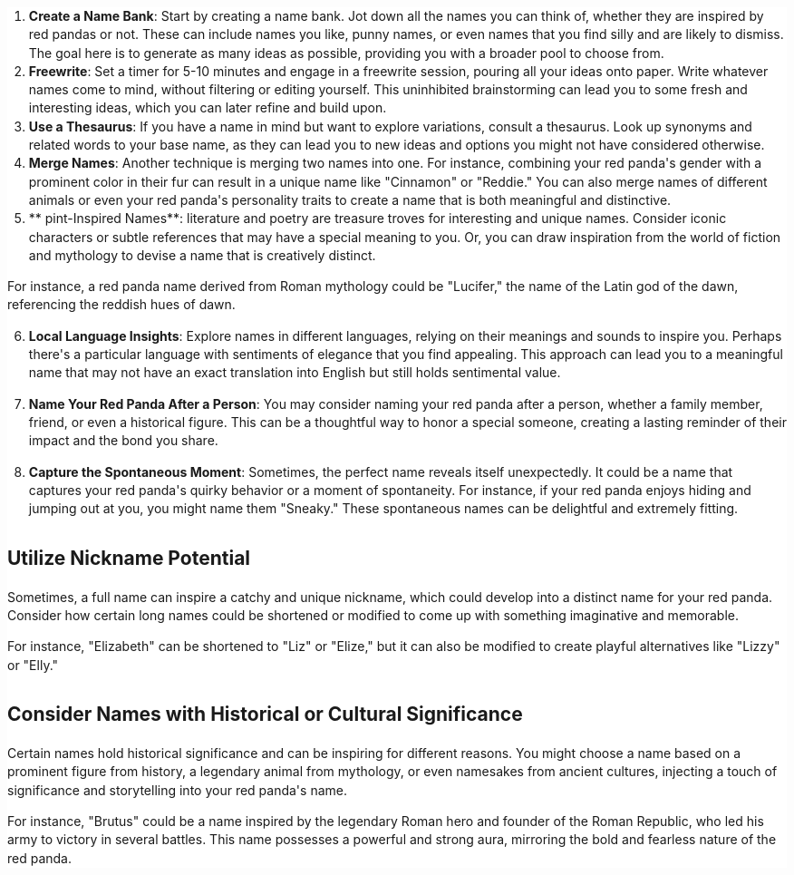 1. **Create a Name Bank**: Start by creating a name bank. Jot down all the names you can think of, whether they are inspired by red pandas or not. These can include names you like, punny names, or even names that you find silly and are likely to dismiss. The goal here is to generate as many ideas as possible, providing you with a broader pool to choose from. 
2. **Freewrite**: Set a timer for 5-10 minutes and engage in a freewrite session, pouring all your ideas onto paper. Write whatever names come to mind, without filtering or editing yourself. This uninhibited brainstorming can lead you to some fresh and interesting ideas, which you can later refine and build upon. 
3. **Use a Thesaurus**: If you have a name in mind but want to explore variations, consult a thesaurus. Look up synonyms and related words to your base name, as they can lead you to new ideas and options you might not have considered otherwise. 
4. **Merge Names**: Another technique is merging two names into one. For instance, combining your red panda's gender with a prominent color in their fur can result in a unique name like "Cinnamon" or "Reddie." You can also merge names of different animals or even your red panda's personality traits to create a name that is both meaningful and distinctive. 
5. ** pint-Inspired Names**: literature and poetry are treasure troves for interesting and unique names. Consider iconic characters or subtle references that may have a special meaning to you. Or, you can draw inspiration from the world of fiction and mythology to devise a name that is creatively distinct. 

For instance, a red panda name derived from Roman mythology could be "Lucifer," the name of the Latin god of the dawn, referencing the reddish hues of dawn. 

6. **Local Language Insights**: Explore names in different languages, relying on their meanings and sounds to inspire you. Perhaps there's a particular language with sentiments of elegance that you find appealing. This approach can lead you to a meaningful name that may not have an exact translation into English but still holds sentimental value. 

7. **Name Your Red Panda After a Person**: You may consider naming your red panda after a person, whether a family member, friend, or even a historical figure. This can be a thoughtful way to honor a special someone, creating a lasting reminder of their impact and the bond you share. 

8. **Capture the Spontaneous Moment**: Sometimes, the perfect name reveals itself unexpectedly. It could be a name that captures your red panda's quirky behavior or a moment of spontaneity. For instance, if your red panda enjoys hiding and jumping out at you, you might name them "Sneaky." These spontaneous names can be delightful and extremely fitting. 

## Utilize Nickname Potential 
Sometimes, a full name can inspire a catchy and unique nickname, which could develop into a distinct name for your red panda. Consider how certain long names could be shortened or modified to come up with something imaginative and memorable. 

For instance, "Elizabeth" can be shortened to "Liz" or "Elize," but it can also be modified to create playful alternatives like "Lizzy" or "Elly." 

## Consider Names with Historical or Cultural Significance 

Certain names hold historical significance and can be inspiring for different reasons. You might choose a name based on a prominent figure from history, a legendary animal from mythology, or even namesakes from ancient cultures, injecting a touch of significance and storytelling into your red panda's name. 

For instance, "Brutus" could be a name inspired by the legendary Roman hero and founder of the Roman Republic, who led his army to victory in several battles. This name possesses a powerful and strong aura, mirroring the bold and fearless nature of the red panda. 
